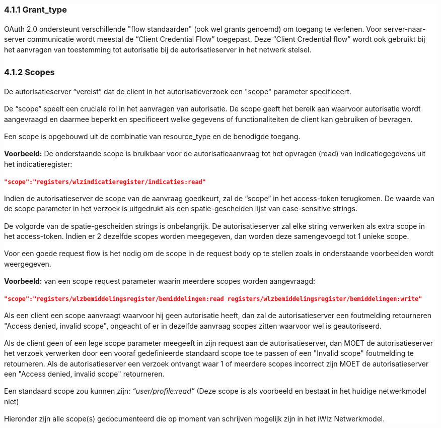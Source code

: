 
### 4.1.1 Grant_type

OAuth 2.0 ondersteunt verschillende "flow standaarden" (ook wel grants genoemd) om toegang te verlenen. Voor server-naar-server communicatie wordt meestal de “Client Credential Flow” toegepast. Deze “Client Credential flow” wordt ook gebruikt bij het aanvragen van toestemming tot autorisatie bij de autorisatieserver in het netwerk stelsel.


### 4.1.2 Scopes

De autorisatieserver “vereist” dat de client in het autorisatieverzoek een "scope" parameter specificeert. 

De “scope” speelt een cruciale rol in het aanvragen van autorisatie. De scope geeft het bereik aan waarvoor autorisatie wordt aangevraagd en daarmee beperkt en specificeert welke gegevens of functionaliteiten de client kan gebruiken of bevragen. 

Een scope is opgebouwd uit de combinatie van resource\_type en de benodigde toegang.

**Voorbeeld:** De onderstaande scope is bruikbaar voor de autorisatieaanvraag tot het opvragen (read) van indicatiegegevens uit het indicatieregister:

```json
"scope":"registers/wlzindicatieregister/indicaties:read" 
```

Indien de autorisatieserver de scope van de aanvraag goedkeurt, zal de “scope” in het access-token terugkomen. De waarde van de scope parameter in het verzoek is uitgedrukt als een spatie-gescheiden lijst van case-sensitive strings.

De volgorde van de spatie-gescheiden strings is onbelangrijk. De autorisatieserver zal elke string verwerken als extra scope in het access-token. Indien er 2 dezelfde scopes worden meegegeven, dan worden deze samengevoegd tot 1 unieke scope. 

Voor een goede request flow is het nodig om de scope in de request body op te stellen zoals in onderstaande voorbeelden wordt weergegeven.

**Voorbeeld:** van een scope request parameter waarin meerdere scopes worden aangevraagd:

```json
"scope":"registers/wlzbemiddelingsregister/bemiddelingen:read registers/wlzbemiddelingsregister/bemiddelingen:write"
```

Als een client een scope aanvraagt waarvoor hij geen autorisatie heeft, dan zal de autorisatieserver een foutmelding retourneren "Access denied, invalid scope", ongeacht of er in dezelfde aanvraag scopes zitten waarvoor wel is geautoriseerd. 

Als de client geen of een lege scope parameter meegeeft in zijn request aan de autorisatieserver, dan MOET de autorisatieserver het verzoek verwerken door een vooraf gedefinieerde standaard scope toe te passen of een "Invalid scope" foutmelding te retourneren. Als de autorisatieserver een verzoek ontvangt waar 1 of meerdere scopes incorrect zijn MOET de autorisatieserver een "Access denied, invalid scope" retourneren.

Een standaard scope zou kunnen zijn: *“user/profile:read”* (Deze scope is als voorbeeld en bestaat in het huidige netwerkmodel niet)

Hieronder zijn alle scope(s) gedocumenteerd die op moment van schrijven mogelijk zijn in het iWlz Netwerkmodel.
